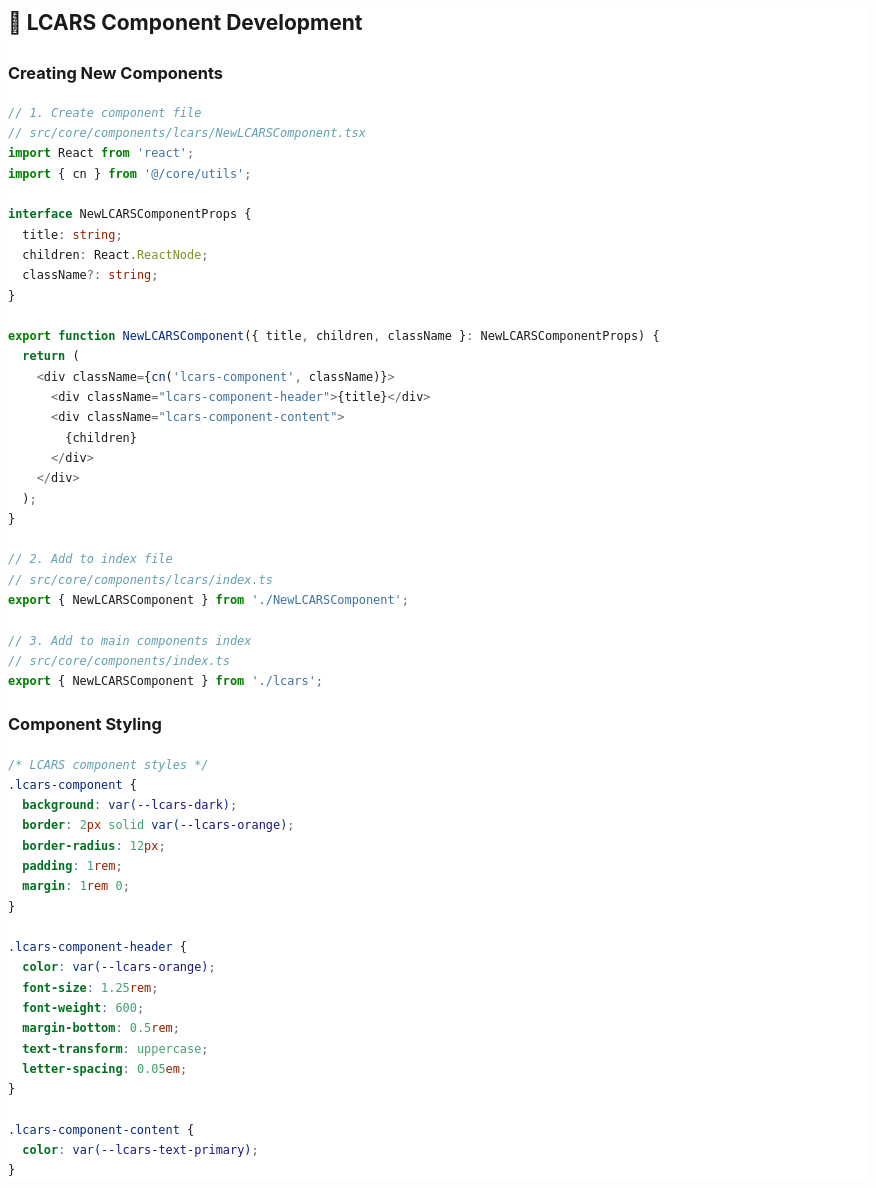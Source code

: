 ## 🎨 LCARS Component Development

### Creating New Components
```typescript
// 1. Create component file
// src/core/components/lcars/NewLCARSComponent.tsx
import React from 'react';
import { cn } from '@/core/utils';

interface NewLCARSComponentProps {
  title: string;
  children: React.ReactNode;
  className?: string;
}

export function NewLCARSComponent({ title, children, className }: NewLCARSComponentProps) {
  return (
    <div className={cn('lcars-component', className)}>
      <div className="lcars-component-header">{title}</div>
      <div className="lcars-component-content">
        {children}
      </div>
    </div>
  );
}

// 2. Add to index file
// src/core/components/lcars/index.ts
export { NewLCARSComponent } from './NewLCARSComponent';

// 3. Add to main components index
// src/core/components/index.ts
export { NewLCARSComponent } from './lcars';
```

### Component Styling
```css
/* LCARS component styles */
.lcars-component {
  background: var(--lcars-dark);
  border: 2px solid var(--lcars-orange);
  border-radius: 12px;
  padding: 1rem;
  margin: 1rem 0;
}

.lcars-component-header {
  color: var(--lcars-orange);
  font-size: 1.25rem;
  font-weight: 600;
  margin-bottom: 0.5rem;
  text-transform: uppercase;
  letter-spacing: 0.05em;
}

.lcars-component-content {
  color: var(--lcars-text-primary);
}
```
